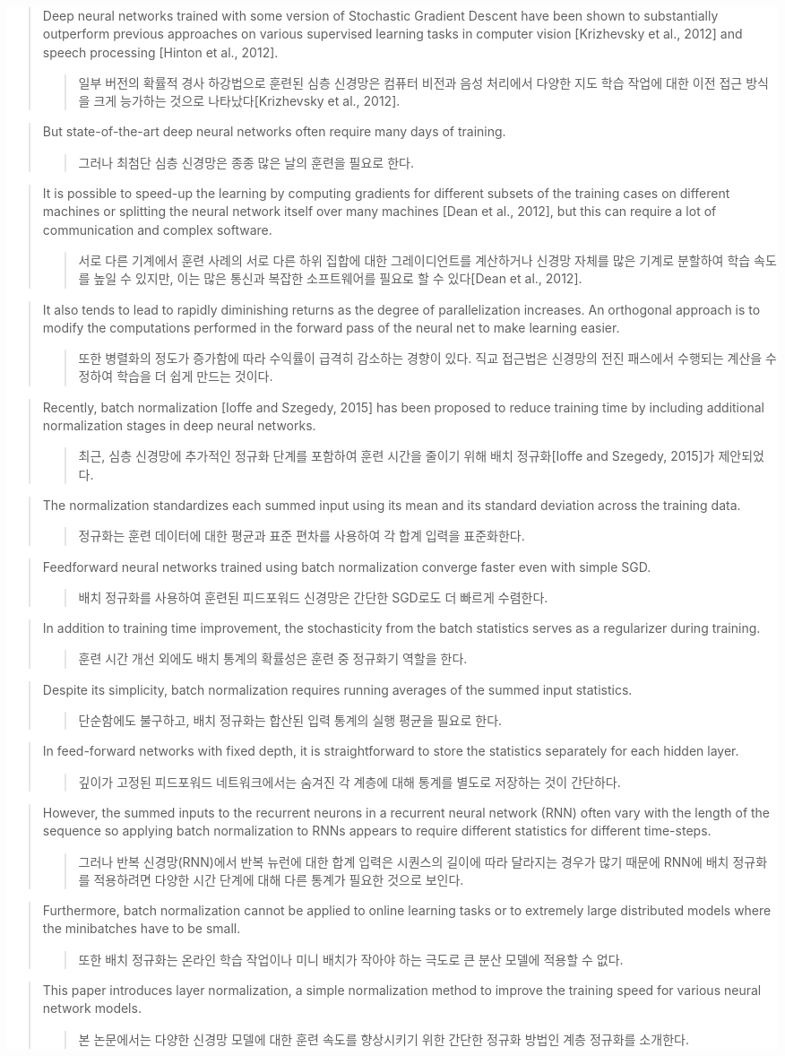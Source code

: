 > Deep neural networks trained with some version of Stochastic Gradient Descent have been shown to substantially outperform previous approaches on various supervised learning tasks in computer vision [Krizhevsky et al., 2012] and speech processing [Hinton et al., 2012]. 
>> 일부 버전의 확률적 경사 하강법으로 훈련된 심층 신경망은 컴퓨터 비전과 음성 처리에서 다양한 지도 학습 작업에 대한 이전 접근 방식을 크게 능가하는 것으로 나타났다[Krizhevsky et al., 2012].

> But state-of-the-art deep neural networks often require many days of training. 
>> 그러나 최첨단 심층 신경망은 종종 많은 날의 훈련을 필요로 한다.

> It is possible to speed-up the learning by computing gradients for different subsets of the training cases on different machines or splitting the neural network itself over many machines [Dean et al., 2012], but this can require a lot of communication and complex software. 
>> 서로 다른 기계에서 훈련 사례의 서로 다른 하위 집합에 대한 그레이디언트를 계산하거나 신경망 자체를 많은 기계로 분할하여 학습 속도를 높일 수 있지만, 이는 많은 통신과 복잡한 소프트웨어를 필요로 할 수 있다[Dean et al., 2012].

> It also tends to lead to rapidly diminishing returns as the degree of parallelization increases. An orthogonal approach is to modify the computations performed in the forward pass of the neural net to make learning easier. 
>> 또한 병렬화의 정도가 증가함에 따라 수익률이 급격히 감소하는 경향이 있다. 직교 접근법은 신경망의 전진 패스에서 수행되는 계산을 수정하여 학습을 더 쉽게 만드는 것이다.

> Recently, batch normalization [Ioffe and Szegedy, 2015] has been proposed to reduce training time by including additional normalization stages in deep neural networks. 
>> 최근, 심층 신경망에 추가적인 정규화 단계를 포함하여 훈련 시간을 줄이기 위해 배치 정규화[Ioffe and Szegedy, 2015]가 제안되었다.

> The normalization standardizes each summed input using its mean and its standard deviation across the training data. 
>> 정규화는 훈련 데이터에 대한 평균과 표준 편차를 사용하여 각 합계 입력을 표준화한다.

> Feedforward neural networks trained using batch normalization converge faster even with simple SGD. 
>> 배치 정규화를 사용하여 훈련된 피드포워드 신경망은 간단한 SGD로도 더 빠르게 수렴한다.

> In addition to training time improvement, the stochasticity from the batch statistics serves as a regularizer during training.
>> 훈련 시간 개선 외에도 배치 통계의 확률성은 훈련 중 정규화기 역할을 한다.

> Despite its simplicity, batch normalization requires running averages of the summed input statistics. 
>> 단순함에도 불구하고, 배치 정규화는 합산된 입력 통계의 실행 평균을 필요로 한다.

> In feed-forward networks with fixed depth, it is straightforward to store the statistics separately for each hidden layer. 
>> 깊이가 고정된 피드포워드 네트워크에서는 숨겨진 각 계층에 대해 통계를 별도로 저장하는 것이 간단하다.

> However, the summed inputs to the recurrent neurons in a recurrent neural network (RNN) often vary with the length of the sequence so applying batch normalization to RNNs appears to require different statistics for different time-steps.
>> 그러나 반복 신경망(RNN)에서 반복 뉴런에 대한 합계 입력은 시퀀스의 길이에 따라 달라지는 경우가 많기 때문에 RNN에 배치 정규화를 적용하려면 다양한 시간 단계에 대해 다른 통계가 필요한 것으로 보인다.

> Furthermore, batch normalization cannot be applied to online learning tasks or to extremely large distributed models where the minibatches have to be small.
>> 또한 배치 정규화는 온라인 학습 작업이나 미니 배치가 작아야 하는 극도로 큰 분산 모델에 적용할 수 없다.
 
> This paper introduces layer normalization, a simple  normalization method to improve the training speed for various neural network models. 
>> 본 논문에서는 다양한 신경망 모델에 대한 훈련 속도를 향상시키기 위한 간단한 정규화 방법인 계층 정규화를 소개한다.
